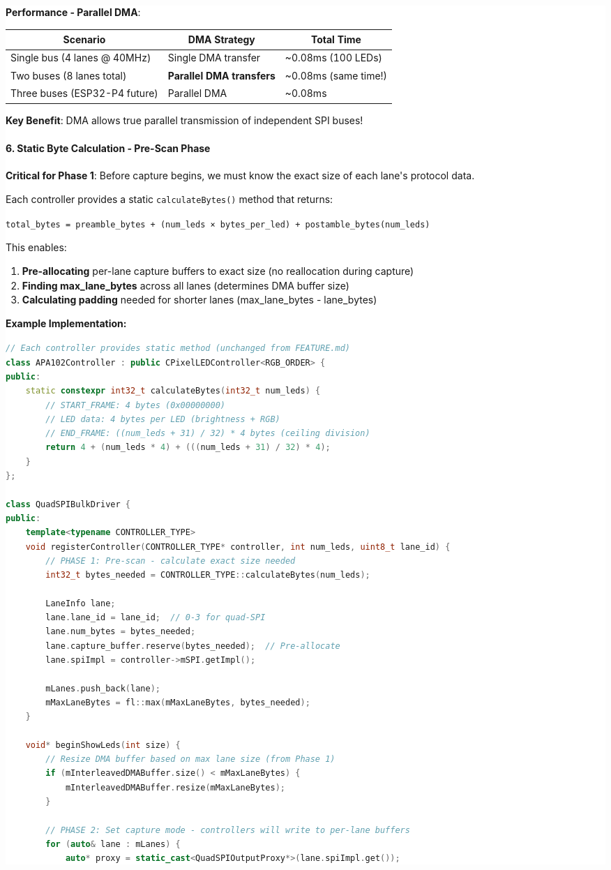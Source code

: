**Performance - Parallel DMA**:

| Scenario | DMA Strategy | Total Time |
|----------|-------------|------------|
| Single bus (4 lanes @ 40MHz) | Single DMA transfer | ~0.08ms (100 LEDs) |
| Two buses (8 lanes total) | **Parallel DMA transfers** | ~0.08ms (same time!) |
| Three buses (ESP32-P4 future) | Parallel DMA | ~0.08ms |

**Key Benefit**: DMA allows true parallel transmission of independent SPI buses!

#### 6. Static Byte Calculation - Pre-Scan Phase

**Critical for Phase 1**: Before capture begins, we must know the exact size of each lane's protocol data.

Each controller provides a static `calculateBytes()` method that returns:
```
total_bytes = preamble_bytes + (num_leds × bytes_per_led) + postamble_bytes(num_leds)
```

This enables:
1. **Pre-allocating** per-lane capture buffers to exact size (no reallocation during capture)
2. **Finding max_lane_bytes** across all lanes (determines DMA buffer size)
3. **Calculating padding** needed for shorter lanes (max_lane_bytes - lane_bytes)

**Example Implementation:**

```cpp
// Each controller provides static method (unchanged from FEATURE.md)
class APA102Controller : public CPixelLEDController<RGB_ORDER> {
public:
    static constexpr int32_t calculateBytes(int32_t num_leds) {
        // START_FRAME: 4 bytes (0x00000000)
        // LED data: 4 bytes per LED (brightness + RGB)
        // END_FRAME: ((num_leds + 31) / 32) * 4 bytes (ceiling division)
        return 4 + (num_leds * 4) + (((num_leds + 31) / 32) * 4);
    }
};

class QuadSPIBulkDriver {
public:
    template<typename CONTROLLER_TYPE>
    void registerController(CONTROLLER_TYPE* controller, int num_leds, uint8_t lane_id) {
        // PHASE 1: Pre-scan - calculate exact size needed
        int32_t bytes_needed = CONTROLLER_TYPE::calculateBytes(num_leds);

        LaneInfo lane;
        lane.lane_id = lane_id;  // 0-3 for quad-SPI
        lane.num_bytes = bytes_needed;
        lane.capture_buffer.reserve(bytes_needed);  // Pre-allocate
        lane.spiImpl = controller->mSPI.getImpl();

        mLanes.push_back(lane);
        mMaxLaneBytes = fl::max(mMaxLaneBytes, bytes_needed);
    }

    void* beginShowLeds(int size) {
        // Resize DMA buffer based on max lane size (from Phase 1)
        if (mInterleavedDMABuffer.size() < mMaxLaneBytes) {
            mInterleavedDMABuffer.resize(mMaxLaneBytes);
        }

        // PHASE 2: Set capture mode - controllers will write to per-lane buffers
        for (auto& lane : mLanes) {
            auto* proxy = static_cast<QuadSPIOutputProxy*>(lane.spiImpl.get());
```